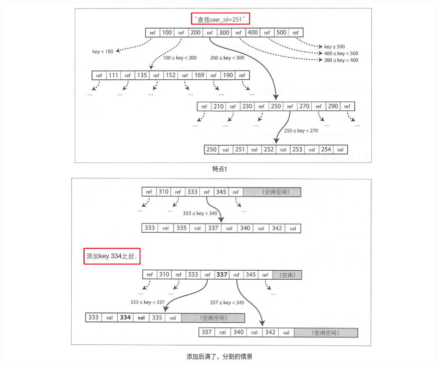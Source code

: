 <div align="center" style="zoom:60%"><img src="./pic/23.png"><br><span style="font-size:20px"font-size:20px>特点1</span></div>

<div align="center" style="zoom:60%"><img src="./pic/24.png"><br><span style="font-size:20px"font-size:20px>添加后满了，分割的情景</span></div>
